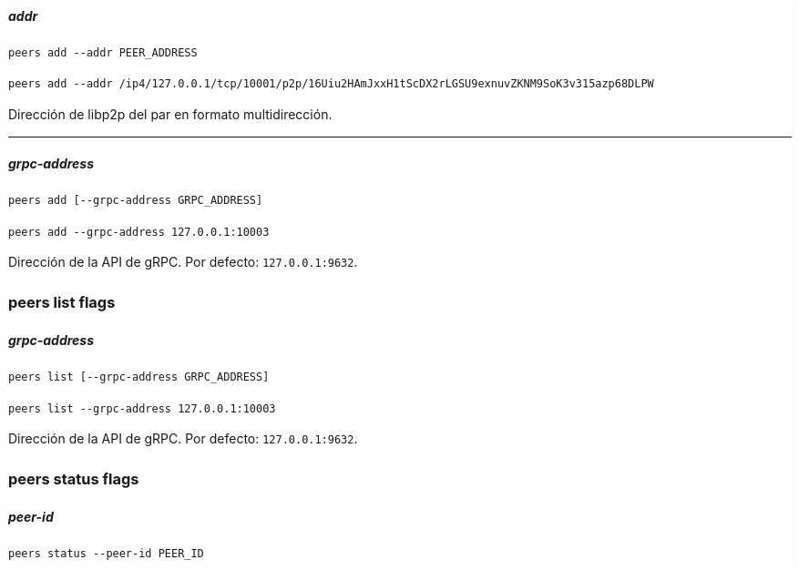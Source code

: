 <h4><i>addr</i></h4>

<Tabs>
  <TabItem value="syntax" label="Syntax" default>

    peers add --addr PEER_ADDRESS

</TabItem>
  <TabItem value="example" label="Example">

    peers add --addr /ip4/127.0.0.1/tcp/10001/p2p/16Uiu2HAmJxxH1tScDX2rLGSU9exnuvZKNM9SoK3v315azp68DLPW

</TabItem>
</Tabs>

Dirección de libp2p del par en formato multidirección.

---

<h4><i>grpc-address</i></h4>

<Tabs>
  <TabItem value="syntax" label="Syntax" default>

    peers add [--grpc-address GRPC_ADDRESS]

</TabItem>
  <TabItem value="example" label="Example">

    peers add --grpc-address 127.0.0.1:10003

</TabItem>
</Tabs>

Dirección de la API de gRPC. Por defecto: `127.0.0.1:9632`.

<h3>peers list flags</h3>

<h4><i>grpc-address</i></h4>

<Tabs>
  <TabItem value="syntax" label="Syntax" default>

    peers list [--grpc-address GRPC_ADDRESS]

</TabItem>
  <TabItem value="example" label="Example">

    peers list --grpc-address 127.0.0.1:10003

</TabItem>
</Tabs>

Dirección de la API de gRPC. Por defecto: `127.0.0.1:9632`.

<h3>peers status flags</h3>

<h4><i>peer-id</i></h4>

<Tabs>
  <TabItem value="syntax" label="Syntax" default>

    peers status --peer-id PEER_ID
